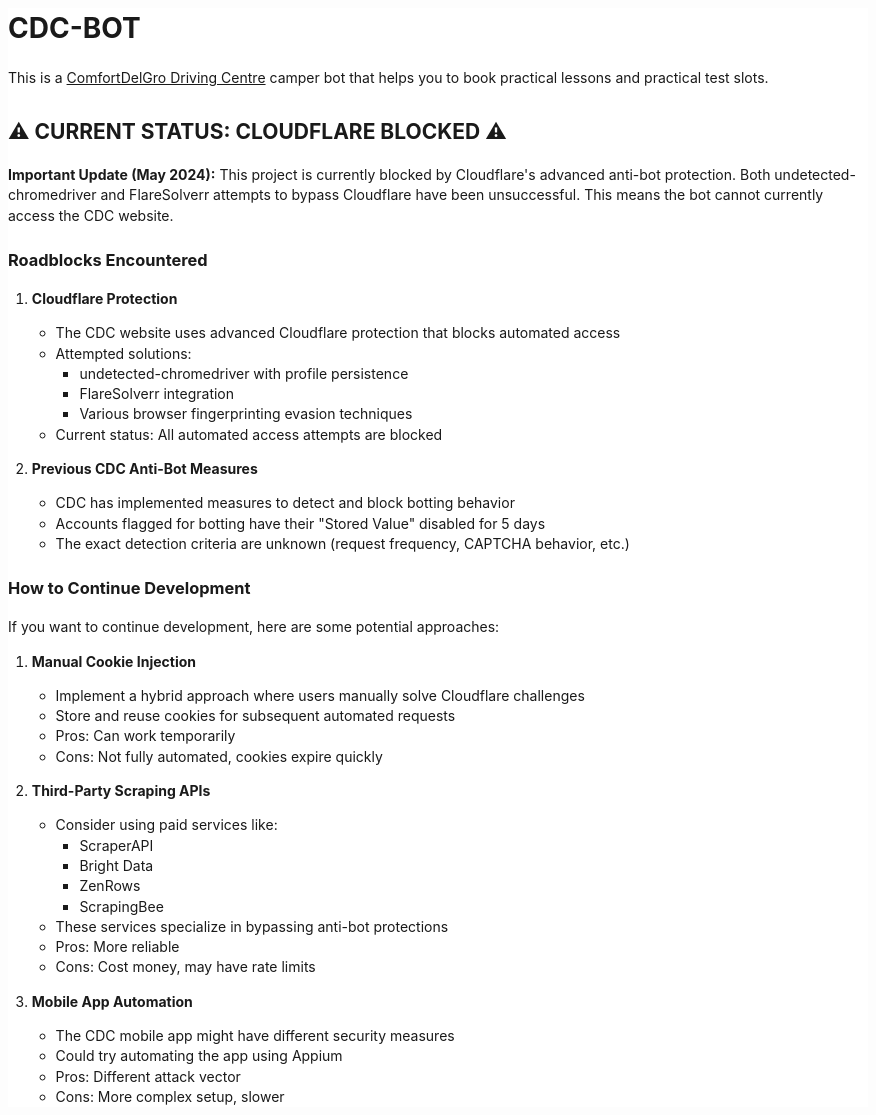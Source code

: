 # CDC-BOT

This is a [ComfortDelGro Driving Centre](https://www.cdc.sg/) camper bot that helps you to book practical lessons and practical test slots.

## ⚠️ CURRENT STATUS: CLOUDFLARE BLOCKED ⚠️

**Important Update (May 2024):** This project is currently blocked by Cloudflare's advanced anti-bot protection. Both undetected-chromedriver and FlareSolverr attempts to bypass Cloudflare have been unsuccessful. This means the bot cannot currently access the CDC website.

### Roadblocks Encountered

1. **Cloudflare Protection**
   - The CDC website uses advanced Cloudflare protection that blocks automated access
   - Attempted solutions:
     - undetected-chromedriver with profile persistence
     - FlareSolverr integration
     - Various browser fingerprinting evasion techniques
   - Current status: All automated access attempts are blocked

2. **Previous CDC Anti-Bot Measures**
   - CDC has implemented measures to detect and block botting behavior
   - Accounts flagged for botting have their "Stored Value" disabled for 5 days
   - The exact detection criteria are unknown (request frequency, CAPTCHA behavior, etc.)

### How to Continue Development

If you want to continue development, here are some potential approaches:

1. **Manual Cookie Injection**
   - Implement a hybrid approach where users manually solve Cloudflare challenges
   - Store and reuse cookies for subsequent automated requests
   - Pros: Can work temporarily
   - Cons: Not fully automated, cookies expire quickly

2. **Third-Party Scraping APIs**
   - Consider using paid services like:
     - ScraperAPI
     - Bright Data
     - ZenRows
     - ScrapingBee
   - These services specialize in bypassing anti-bot protections
   - Pros: More reliable
   - Cons: Cost money, may have rate limits

3. **Mobile App Automation**
   - The CDC mobile app might have different security measures
   - Could try automating the app using Appium
   - Pros: Different attack vector
   - Cons: More complex setup, slower
